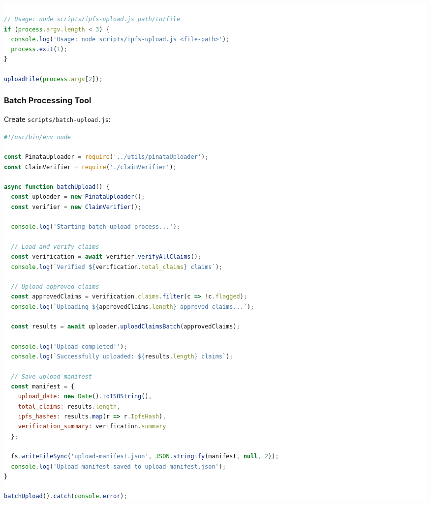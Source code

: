 ```javascript

// Usage: node scripts/ipfs-upload.js path/to/file
if (process.argv.length < 3) {
  console.log('Usage: node scripts/ipfs-upload.js <file-path>');
  process.exit(1);
}

uploadFile(process.argv[2]);
```

### Batch Processing Tool

Create `scripts/batch-upload.js`:

```javascript
#!/usr/bin/env node

const PinataUploader = require('../utils/pinataUploader');
const ClaimVerifier = require('./claimVerifier');

async function batchUpload() {
  const uploader = new PinataUploader();
  const verifier = new ClaimVerifier();
  
  console.log('Starting batch upload process...');
  
  // Load and verify claims
  const verification = await verifier.verifyAllClaims();
  console.log(`Verified ${verification.total_claims} claims`);
  
  // Upload approved claims
  const approvedClaims = verification.claims.filter(c => !c.flagged);
  console.log(`Uploading ${approvedClaims.length} approved claims...`);
  
  const results = await uploader.uploadClaimsBatch(approvedClaims);
  
  console.log('Upload completed!');
  console.log(`Successfully uploaded: ${results.length} claims`);
  
  // Save upload manifest
  const manifest = {
    upload_date: new Date().toISOString(),
    total_claims: results.length,
    ipfs_hashes: results.map(r => r.IpfsHash),
    verification_summary: verification.summary
  };
  
  fs.writeFileSync('upload-manifest.json', JSON.stringify(manifest, null, 2));
  console.log('Upload manifest saved to upload-manifest.json');
}

batchUpload().catch(console.error);
```
